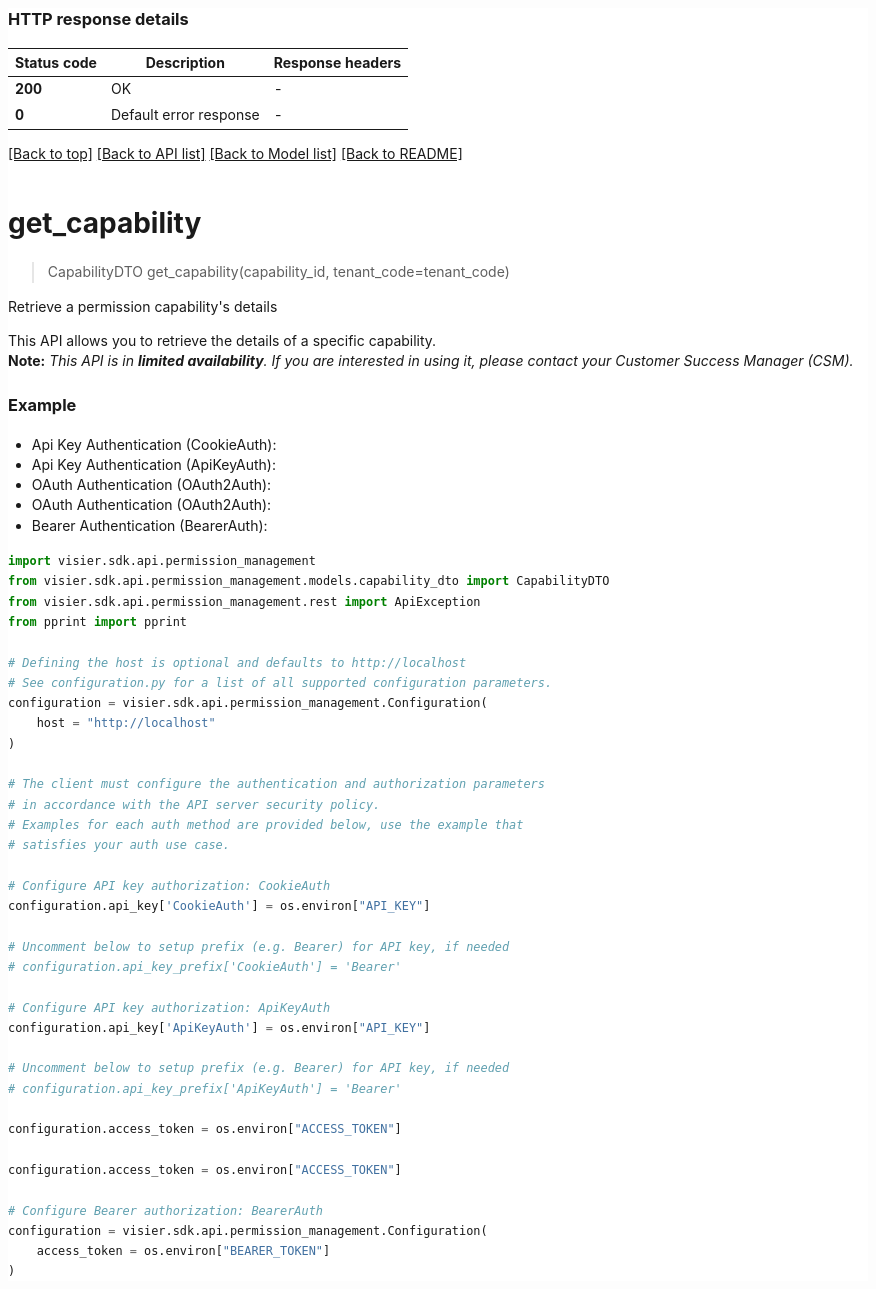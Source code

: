 ### HTTP response details

| Status code | Description | Response headers |
|-------------|-------------|------------------|
**200** | OK |  -  |
**0** | Default error response |  -  |

[[Back to top]](#) [[Back to API list]](../README.md#documentation-for-api-endpoints) [[Back to Model list]](../README.md#documentation-for-models) [[Back to README]](../README.md)

# **get_capability**
> CapabilityDTO get_capability(capability_id, tenant_code=tenant_code)

Retrieve a permission capability's details

This API allows you to retrieve the details of a specific capability.   <br>**Note:** <em>This API is in **limited availability**. If you are interested in using it, please contact your Customer Success Manager (CSM).</em>

### Example

* Api Key Authentication (CookieAuth):
* Api Key Authentication (ApiKeyAuth):
* OAuth Authentication (OAuth2Auth):
* OAuth Authentication (OAuth2Auth):
* Bearer Authentication (BearerAuth):

```python
import visier.sdk.api.permission_management
from visier.sdk.api.permission_management.models.capability_dto import CapabilityDTO
from visier.sdk.api.permission_management.rest import ApiException
from pprint import pprint

# Defining the host is optional and defaults to http://localhost
# See configuration.py for a list of all supported configuration parameters.
configuration = visier.sdk.api.permission_management.Configuration(
    host = "http://localhost"
)

# The client must configure the authentication and authorization parameters
# in accordance with the API server security policy.
# Examples for each auth method are provided below, use the example that
# satisfies your auth use case.

# Configure API key authorization: CookieAuth
configuration.api_key['CookieAuth'] = os.environ["API_KEY"]

# Uncomment below to setup prefix (e.g. Bearer) for API key, if needed
# configuration.api_key_prefix['CookieAuth'] = 'Bearer'

# Configure API key authorization: ApiKeyAuth
configuration.api_key['ApiKeyAuth'] = os.environ["API_KEY"]

# Uncomment below to setup prefix (e.g. Bearer) for API key, if needed
# configuration.api_key_prefix['ApiKeyAuth'] = 'Bearer'

configuration.access_token = os.environ["ACCESS_TOKEN"]

configuration.access_token = os.environ["ACCESS_TOKEN"]

# Configure Bearer authorization: BearerAuth
configuration = visier.sdk.api.permission_management.Configuration(
    access_token = os.environ["BEARER_TOKEN"]
)
```